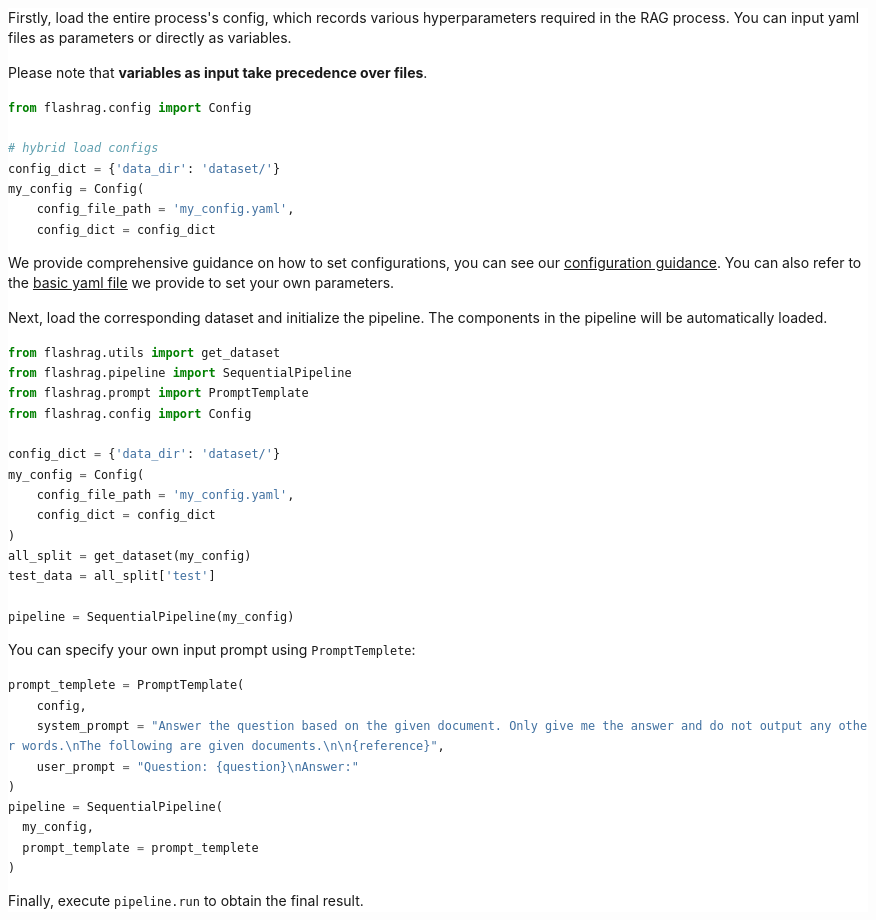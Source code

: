 Firstly, load the entire process's config, which records various hyperparameters required in the RAG process. You can input yaml files as parameters or directly as variables.

Please note that **variables as input take precedence over files**.

```python
from flashrag.config import Config

# hybrid load configs
config_dict = {'data_dir': 'dataset/'}
my_config = Config(
    config_file_path = 'my_config.yaml',
    config_dict = config_dict
```

We provide comprehensive guidance on how to set configurations, you can see our [<u>configuration guidance</u>](./docs/original_docs/configuration.md).
You can also refer to the [<u>basic yaml file</u>](./flashrag/config/basic_config.yaml) we provide to set your own parameters.

Next, load the corresponding dataset and initialize the pipeline. The components in the pipeline will be automatically loaded.

```python
from flashrag.utils import get_dataset
from flashrag.pipeline import SequentialPipeline
from flashrag.prompt import PromptTemplate
from flashrag.config import Config

config_dict = {'data_dir': 'dataset/'}
my_config = Config(
    config_file_path = 'my_config.yaml',
    config_dict = config_dict
)
all_split = get_dataset(my_config)
test_data = all_split['test']

pipeline = SequentialPipeline(my_config)
```

You can specify your own input prompt using `PromptTemplete`:

```python
prompt_templete = PromptTemplate(
    config,
    system_prompt = "Answer the question based on the given document. Only give me the answer and do not output any other words.\nThe following are given documents.\n\n{reference}",
    user_prompt = "Question: {question}\nAnswer:"
)
pipeline = SequentialPipeline(
  my_config,
  prompt_template = prompt_templete
)
```

Finally, execute `pipeline.run` to obtain the final result.
